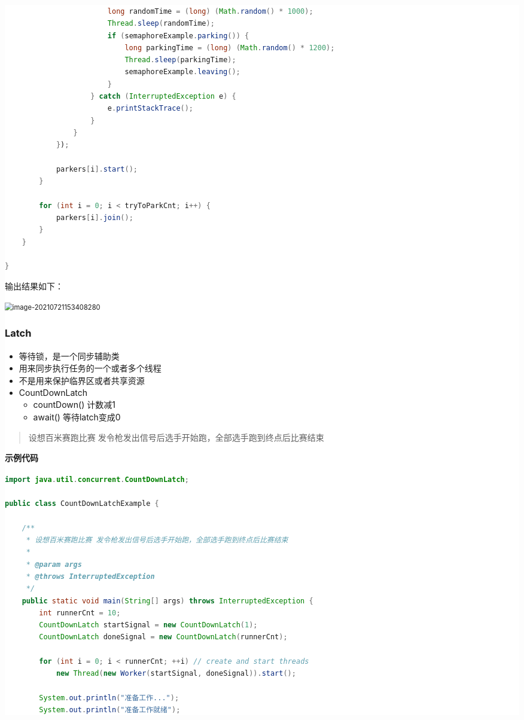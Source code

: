 ```java
						long randomTime = (long) (Math.random() * 1000);
						Thread.sleep(randomTime);
						if (semaphoreExample.parking()) {
							long parkingTime = (long) (Math.random() * 1200);
							Thread.sleep(parkingTime);
							semaphoreExample.leaving();
						}
					} catch (InterruptedException e) {
						e.printStackTrace();
					}
				}
			});
			
			parkers[i].start();
		}
	
		for (int i = 0; i < tryToParkCnt; i++) {
			parkers[i].join();
		}	
	}

}

```

输出结果如下：

 <img src="C:\Users\bhy\AppData\Roaming\Typora\typora-user-images\image-20210721153408280.png" alt="image-20210721153408280" style="zoom:80%;" />



### Latch

- 等待锁，是一个同步辅助类
- 用来同步执行任务的一个或者多个线程
- 不是用来保护临界区或者共享资源
- CountDownLatch
  - countDown() 计数减1
  - await() 等待latch变成0



> 设想百米赛跑比赛 发令枪发出信号后选手开始跑，全部选手跑到终点后比赛结束

**示例代码**

```java
import java.util.concurrent.CountDownLatch;

public class CountDownLatchExample {

	/**
	 * 设想百米赛跑比赛 发令枪发出信号后选手开始跑，全部选手跑到终点后比赛结束
	 * 
	 * @param args
	 * @throws InterruptedException
	 */
	public static void main(String[] args) throws InterruptedException {
		int runnerCnt = 10;
		CountDownLatch startSignal = new CountDownLatch(1);
		CountDownLatch doneSignal = new CountDownLatch(runnerCnt);
	
		for (int i = 0; i < runnerCnt; ++i) // create and start threads
			new Thread(new Worker(startSignal, doneSignal)).start();
	
		System.out.println("准备工作...");
		System.out.println("准备工作就绪");
```